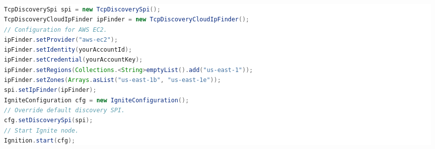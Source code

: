 ```java
TcpDiscoverySpi spi = new TcpDiscoverySpi();
TcpDiscoveryCloudIpFinder ipFinder = new TcpDiscoveryCloudIpFinder();
// Configuration for AWS EC2.
ipFinder.setProvider("aws-ec2");
ipFinder.setIdentity(yourAccountId);
ipFinder.setCredential(yourAccountKey);
ipFinder.setRegions(Collections.<String>emptyList().add("us-east-1"));
ipFinder.setZones(Arrays.asList("us-east-1b", "us-east-1e"));
spi.setIpFinder(ipFinder);
IgniteConfiguration cfg = new IgniteConfiguration();
// Override default discovery SPI.
cfg.setDiscoverySpi(spi);
// Start Ignite node.
Ignition.start(cfg);
```
</Tab>
</Tabs>

<RightPane/>